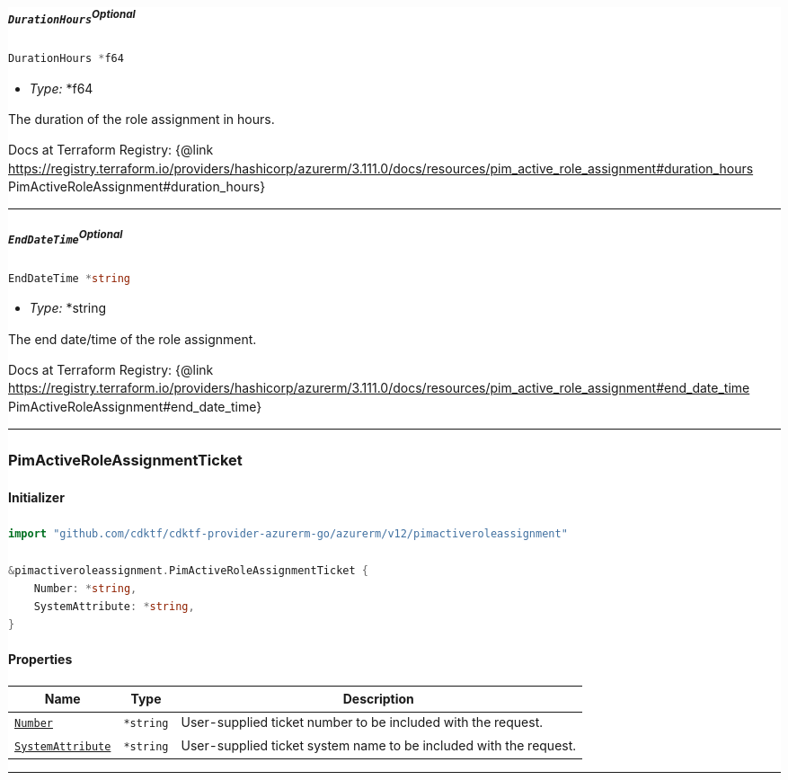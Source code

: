 ##### `DurationHours`<sup>Optional</sup> <a name="DurationHours" id="@cdktf/provider-azurerm.pimActiveRoleAssignment.PimActiveRoleAssignmentScheduleExpiration.property.durationHours"></a>

```go
DurationHours *f64
```

- *Type:* *f64

The duration of the role assignment in hours.

Docs at Terraform Registry: {@link https://registry.terraform.io/providers/hashicorp/azurerm/3.111.0/docs/resources/pim_active_role_assignment#duration_hours PimActiveRoleAssignment#duration_hours}

---

##### `EndDateTime`<sup>Optional</sup> <a name="EndDateTime" id="@cdktf/provider-azurerm.pimActiveRoleAssignment.PimActiveRoleAssignmentScheduleExpiration.property.endDateTime"></a>

```go
EndDateTime *string
```

- *Type:* *string

The end date/time of the role assignment.

Docs at Terraform Registry: {@link https://registry.terraform.io/providers/hashicorp/azurerm/3.111.0/docs/resources/pim_active_role_assignment#end_date_time PimActiveRoleAssignment#end_date_time}

---

### PimActiveRoleAssignmentTicket <a name="PimActiveRoleAssignmentTicket" id="@cdktf/provider-azurerm.pimActiveRoleAssignment.PimActiveRoleAssignmentTicket"></a>

#### Initializer <a name="Initializer" id="@cdktf/provider-azurerm.pimActiveRoleAssignment.PimActiveRoleAssignmentTicket.Initializer"></a>

```go
import "github.com/cdktf/cdktf-provider-azurerm-go/azurerm/v12/pimactiveroleassignment"

&pimactiveroleassignment.PimActiveRoleAssignmentTicket {
	Number: *string,
	SystemAttribute: *string,
}
```

#### Properties <a name="Properties" id="Properties"></a>

| **Name** | **Type** | **Description** |
| --- | --- | --- |
| <code><a href="#@cdktf/provider-azurerm.pimActiveRoleAssignment.PimActiveRoleAssignmentTicket.property.number">Number</a></code> | <code>*string</code> | User-supplied ticket number to be included with the request. |
| <code><a href="#@cdktf/provider-azurerm.pimActiveRoleAssignment.PimActiveRoleAssignmentTicket.property.systemAttribute">SystemAttribute</a></code> | <code>*string</code> | User-supplied ticket system name to be included with the request. |

---